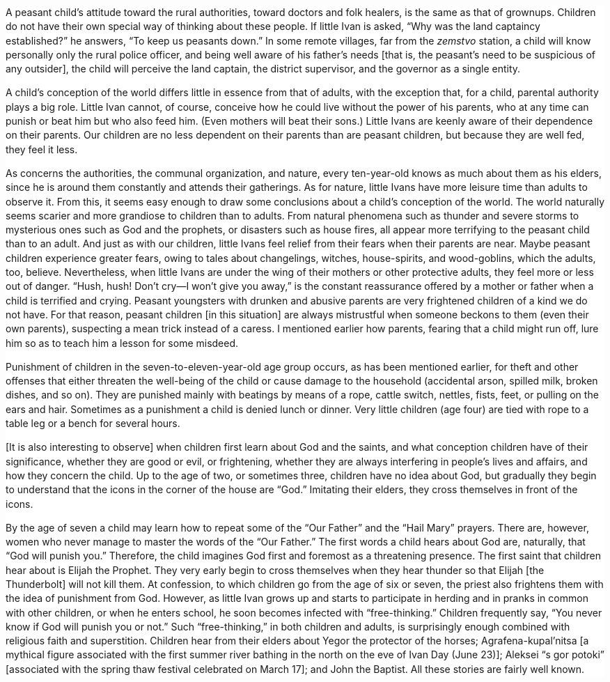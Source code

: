 A peasant child’s attitude toward the rural authorities, toward doctors and folk healers, is the same as that of grownups. Children do not have their own special way of thinking about these people. If little Ivan is asked, “Why was the land captaincy established?” he answers, “To keep us peasants down.” In some remote villages, far from the *zemstvo* station, a child will know personally only the rural police officer, and being well aware of his father’s needs \[that is, the peasant’s need to be suspicious of any outsider\], the child will perceive the land captain, the district supervisor, and the governor as a single entity.

A child’s conception of the world differs little in essence from that of adults, with the exception that, for a child, parental authority plays a big role. Little Ivan cannot, of course, conceive how he could live without the power of his parents, who at any time can punish or beat him but who also feed him. \(Even mothers will beat their sons.\) Little Ivans are keenly aware of their dependence on their parents. Our children are no less dependent on their parents than are peasant children, but because they are well fed, they feel it less.

As concerns the authorities, the communal organization, and nature, every ten-year-old knows as much about them as his elders, since he is around them constantly and attends their gatherings. As for nature, little Ivans have more leisure time than adults to observe it. From this, it seems easy enough to draw some conclusions about a child’s conception of the world. The world naturally seems scarier and more grandiose to children than to adults. From natural phenomena such as thunder and severe storms to mysterious ones such as God and the prophets, or disasters such as house fires, all appear more terrifying to the peasant child than to an adult. And just as with our children, little Ivans feel relief from their fears when their parents are near. Maybe peasant children experience greater fears, owing to tales about changelings, witches, house-spirits, and wood-goblins, which the adults, too, believe. Nevertheless, when little Ivans are under the wing of their mothers or other protective adults, they feel more or less out of danger. “Hush, hush\! Don’t cry—I won’t give you away,” is the constant reassurance offered by a mother or father when a child is terrified and crying. Peasant youngsters with drunken and abusive parents are very frightened children of a kind we do not have. For that reason, peasant children \[in this situation\] are always mistrustful when someone beckons to them \(even their own parents\), suspecting a mean trick instead of a caress. I mentioned earlier how parents, fearing that a child might run off, lure him so as to teach him a lesson for some misdeed.

Punishment of children in the seven-to-eleven-year-old age group occurs, as has been mentioned earlier, for theft and other offenses that either threaten the well-being of the child or cause damage to the household \(accidental arson, spilled milk, broken dishes, and so on\). They are punished mainly with beatings by means of a rope, cattle switch, nettles, fists, feet, or pulling on the ears and hair. Sometimes as a punishment a child is denied lunch or dinner. Very little children \(age four\) are tied with rope to a table leg or a bench for several hours.

\[It is also interesting to observe\] when children first learn about God and the saints, and what conception children have of their significance, whether they are good or evil, or frightening, whether they are always interfering in people’s lives and affairs, and how they concern the child. Up to the age of two, or sometimes three, children have no idea about God, but gradually they begin to understand that the icons in the corner of the house are “God.” Imitating their elders, they cross themselves in front of the icons.

By the age of seven a child may learn how to repeat some of the “Our Father” and the “Hail Mary” prayers. There are, however, women who never manage to master the words of the “Our Father.” The first words a child hears about God are, naturally, that “God will punish you.” Therefore, the child imagines God first and foremost as a threatening presence. The first saint that children hear about is Elijah the Prophet. They very early begin to cross themselves when they hear thunder so that Elijah \[the Thunderbolt\] will not kill them. At confession, to which children go from the age of six or seven, the priest also frightens them with the idea of punishment from God. However, as little Ivan grows up and starts to participate in herding and in pranks in common with other children, or when he enters school, he soon becomes infected with “free-thinking.” Children frequently say, “You never know if God will punish you or not.” Such “free-thinking,” in both children and adults, is surprisingly enough combined with religious faith and superstition. Children hear from their elders about Yegor the protector of the horses; Agrafena-kupal’nitsa \[a mythical figure associated with the first summer river bathing in the north on the eve of Ivan Day \(June 23\)\]; Aleksei “s gor potoki” \[associated with the spring thaw festival celebrated on March 17\]; and John the Baptist. All these stories are fairly well known.
